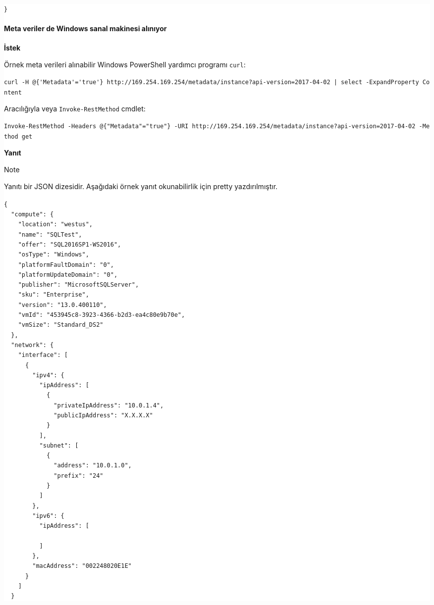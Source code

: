 ```
}
```

#### <a name="retrieving-metadata-in-windows-virtual-machine"></a>Meta veriler de Windows sanal makinesi alınıyor

**İstek**

Örnek meta verileri alınabilir Windows PowerShell yardımcı programı `curl`: 

```
curl -H @{'Metadata'='true'} http://169.254.169.254/metadata/instance?api-version=2017-04-02 | select -ExpandProperty Content
```

Aracılığıyla veya `Invoke-RestMethod` cmdlet:
    
```
Invoke-RestMethod -Headers @{"Metadata"="true"} -URI http://169.254.169.254/metadata/instance?api-version=2017-04-02 -Method get 
```

**Yanıt**

> [!NOTE] 
> Yanıtı bir JSON dizesidir. Aşağıdaki örnek yanıt okunabilirlik için pretty yazdırılmıştır.

```
{
  "compute": {
    "location": "westus",
    "name": "SQLTest",
    "offer": "SQL2016SP1-WS2016",
    "osType": "Windows",
    "platformFaultDomain": "0",
    "platformUpdateDomain": "0",
    "publisher": "MicrosoftSQLServer",
    "sku": "Enterprise",
    "version": "13.0.400110",
    "vmId": "453945c8-3923-4366-b2d3-ea4c80e9b70e",
    "vmSize": "Standard_DS2"
  },
  "network": {
    "interface": [
      {
        "ipv4": {
          "ipAddress": [
            {
              "privateIpAddress": "10.0.1.4",
              "publicIpAddress": "X.X.X.X"
            }
          ],
          "subnet": [
            {
              "address": "10.0.1.0",
              "prefix": "24"
            }
          ]
        },
        "ipv6": {
          "ipAddress": [
            
          ]
        },
        "macAddress": "002248020E1E"
      }
    ]
  }
```
